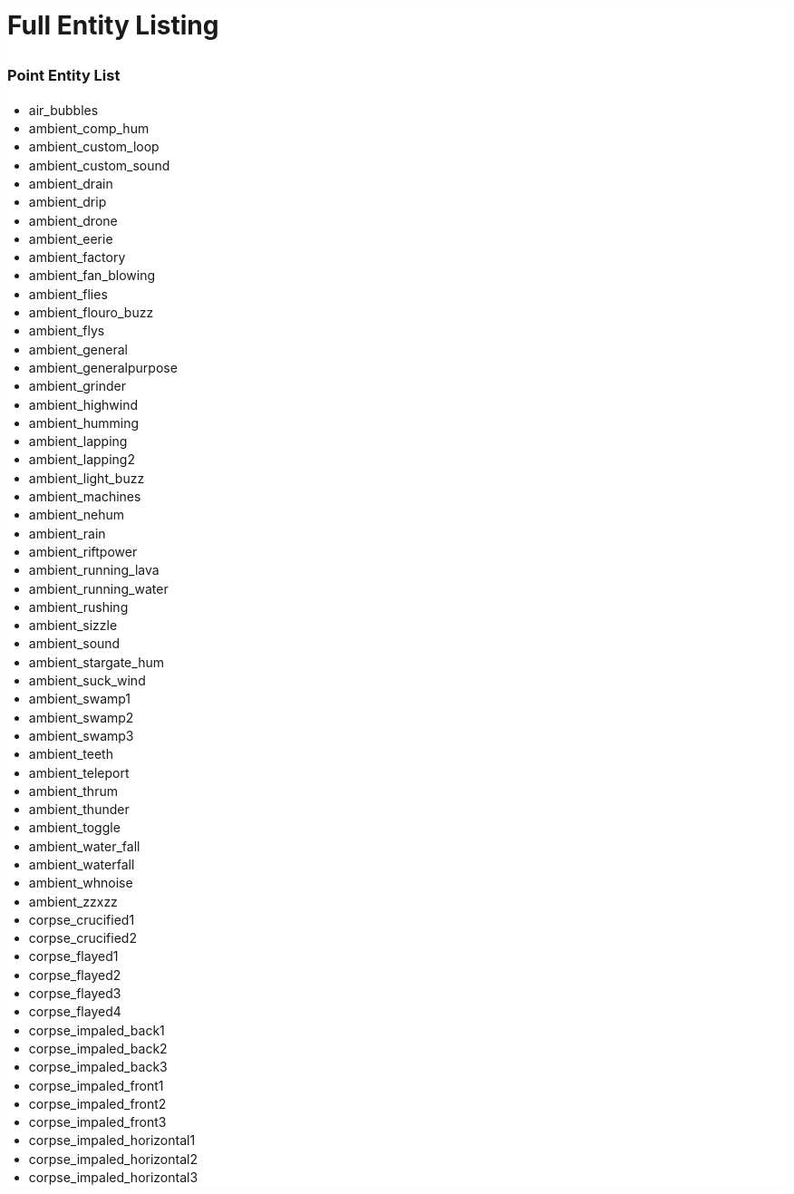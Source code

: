 
# Full Entity Listing
### Point Entity List
* air_bubbles
* ambient_comp_hum
* ambient_custom_loop
* ambient_custom_sound
* ambient_drain
* ambient_drip
* ambient_drone
* ambient_eerie
* ambient_factory
* ambient_fan_blowing
* ambient_flies
* ambient_flouro_buzz
* ambient_flys
* ambient_general
* ambient_generalpurpose
* ambient_grinder
* ambient_highwind
* ambient_humming
* ambient_lapping
* ambient_lapping2
* ambient_light_buzz
* ambient_machines
* ambient_nehum
* ambient_rain
* ambient_riftpower
* ambient_running_lava
* ambient_running_water
* ambient_rushing
* ambient_sizzle
* ambient_sound
* ambient_stargate_hum
* ambient_suck_wind
* ambient_swamp1
* ambient_swamp2
* ambient_swamp3
* ambient_teeth
* ambient_teleport
* ambient_thrum
* ambient_thunder
* ambient_toggle
* ambient_water_fall
* ambient_waterfall
* ambient_whnoise
* ambient_zzxzz
* corpse_crucified1
* corpse_crucified2
* corpse_flayed1
* corpse_flayed2
* corpse_flayed3
* corpse_flayed4
* corpse_impaled_back1
* corpse_impaled_back2
* corpse_impaled_back3
* corpse_impaled_front1
* corpse_impaled_front2
* corpse_impaled_front3
* corpse_impaled_horizontal1
* corpse_impaled_horizontal2
* corpse_impaled_horizontal3